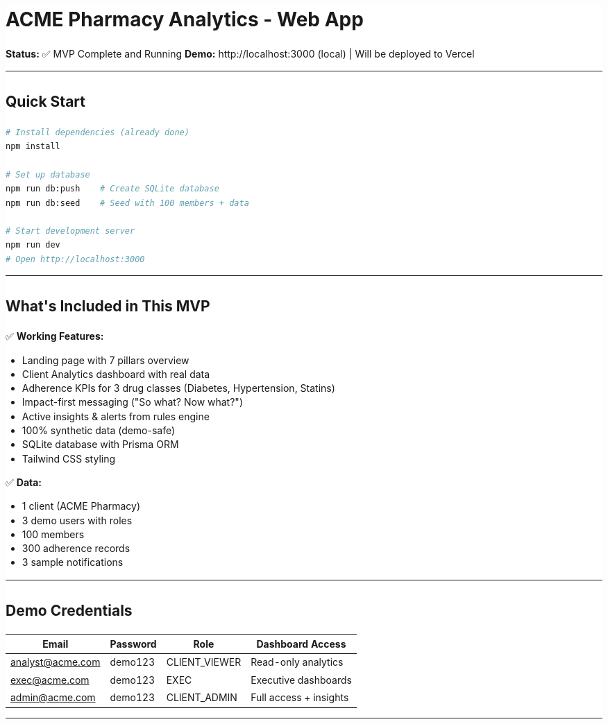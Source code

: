 # ACME Pharmacy Analytics - Web App

**Status:** ✅ MVP Complete and Running
**Demo:** http://localhost:3000 (local) | Will be deployed to Vercel

---

## Quick Start

```bash
# Install dependencies (already done)
npm install

# Set up database
npm run db:push    # Create SQLite database
npm run db:seed    # Seed with 100 members + data

# Start development server
npm run dev
# Open http://localhost:3000
```

---

## What's Included in This MVP

✅ **Working Features:**
- Landing page with 7 pillars overview
- Client Analytics dashboard with real data
- Adherence KPIs for 3 drug classes (Diabetes, Hypertension, Statins)
- Impact-first messaging ("So what? Now what?")
- Active insights & alerts from rules engine
- 100% synthetic data (demo-safe)
- SQLite database with Prisma ORM
- Tailwind CSS styling

✅ **Data:**
- 1 client (ACME Pharmacy)
- 3 demo users with roles
- 100 members
- 300 adherence records
- 3 sample notifications

---

## Demo Credentials

| Email | Password | Role | Dashboard Access |
|-------|----------|------|------------------|
| analyst@acme.com | demo123 | CLIENT_VIEWER | Read-only analytics |
| exec@acme.com | demo123 | EXEC | Executive dashboards |
| admin@acme.com | demo123 | CLIENT_ADMIN | Full access + insights |

---